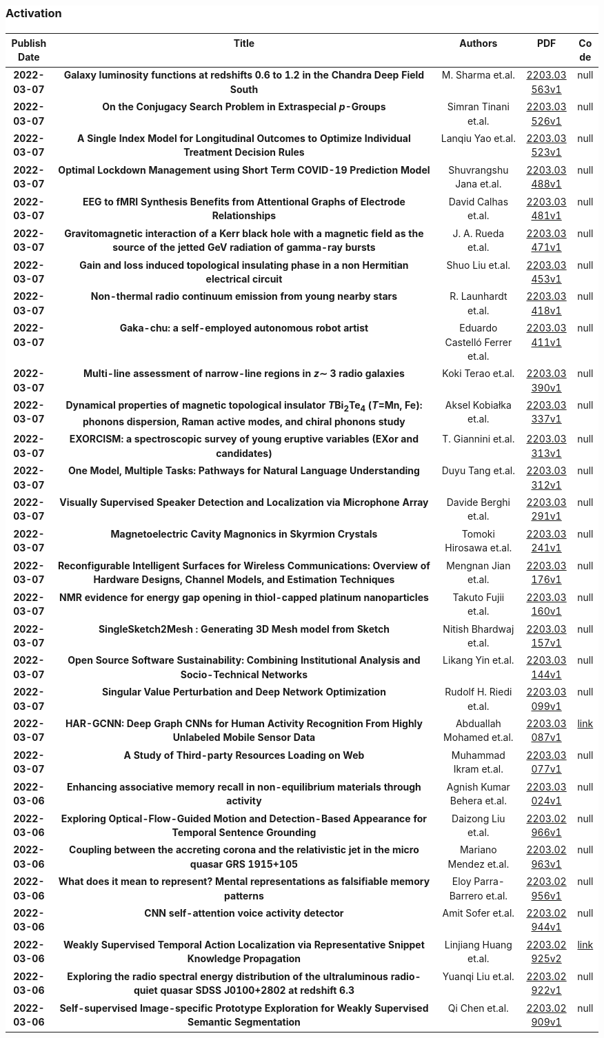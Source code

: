 ### Activation
|Publish Date|Title|Authors|PDF|Code|
| :---: | :---: | :---: | :---: | :---: |
|**2022-03-07**|**Galaxy luminosity functions at redshifts 0.6 to 1.2 in the Chandra Deep Field South**|M. Sharma et.al.|[2203.03563v1](http://arxiv.org/abs/2203.03563v1)|null|
|**2022-03-07**|**On the Conjugacy Search Problem in Extraspecial $p$-Groups**|Simran Tinani et.al.|[2203.03526v1](http://arxiv.org/abs/2203.03526v1)|null|
|**2022-03-07**|**A Single Index Model for Longitudinal Outcomes to Optimize Individual Treatment Decision Rules**|Lanqiu Yao et.al.|[2203.03523v1](http://arxiv.org/abs/2203.03523v1)|null|
|**2022-03-07**|**Optimal Lockdown Management using Short Term COVID-19 Prediction Model**|Shuvrangshu Jana et.al.|[2203.03488v1](http://arxiv.org/abs/2203.03488v1)|null|
|**2022-03-07**|**EEG to fMRI Synthesis Benefits from Attentional Graphs of Electrode Relationships**|David Calhas et.al.|[2203.03481v1](http://arxiv.org/abs/2203.03481v1)|null|
|**2022-03-07**|**Gravitomagnetic interaction of a Kerr black hole with a magnetic field as the source of the jetted GeV radiation of gamma-ray bursts**|J. A. Rueda et.al.|[2203.03471v1](http://arxiv.org/abs/2203.03471v1)|null|
|**2022-03-07**|**Gain and loss induced topological insulating phase in a non Hermitian electrical circuit**|Shuo Liu et.al.|[2203.03453v1](http://arxiv.org/abs/2203.03453v1)|null|
|**2022-03-07**|**Non-thermal radio continuum emission from young nearby stars**|R. Launhardt et.al.|[2203.03418v1](http://arxiv.org/abs/2203.03418v1)|null|
|**2022-03-07**|**Gaka-chu: a self-employed autonomous robot artist**|Eduardo Castelló Ferrer et.al.|[2203.03411v1](http://arxiv.org/abs/2203.03411v1)|null|
|**2022-03-07**|**Multi-line assessment of narrow-line regions in $z \sim$ 3 radio galaxies**|Koki Terao et.al.|[2203.03390v1](http://arxiv.org/abs/2203.03390v1)|null|
|**2022-03-07**|**Dynamical properties of magnetic topological insulator $T$Bi$_{2}$Te$_{4}$ ($T=$Mn, Fe): phonons dispersion, Raman active modes, and chiral phonons study**|Aksel Kobiałka et.al.|[2203.03337v1](http://arxiv.org/abs/2203.03337v1)|null|
|**2022-03-07**|**EXORCISM: a spectroscopic survey of young eruptive variables (EXor and candidates)**|T. Giannini et.al.|[2203.03313v1](http://arxiv.org/abs/2203.03313v1)|null|
|**2022-03-07**|**One Model, Multiple Tasks: Pathways for Natural Language Understanding**|Duyu Tang et.al.|[2203.03312v1](http://arxiv.org/abs/2203.03312v1)|null|
|**2022-03-07**|**Visually Supervised Speaker Detection and Localization via Microphone Array**|Davide Berghi et.al.|[2203.03291v1](http://arxiv.org/abs/2203.03291v1)|null|
|**2022-03-07**|**Magnetoelectric Cavity Magnonics in Skyrmion Crystals**|Tomoki Hirosawa et.al.|[2203.03241v1](http://arxiv.org/abs/2203.03241v1)|null|
|**2022-03-07**|**Reconfigurable Intelligent Surfaces for Wireless Communications: Overview of Hardware Designs, Channel Models, and Estimation Techniques**|Mengnan Jian et.al.|[2203.03176v1](http://arxiv.org/abs/2203.03176v1)|null|
|**2022-03-07**|**NMR evidence for energy gap opening in thiol-capped platinum nanoparticles**|Takuto Fujii et.al.|[2203.03160v1](http://arxiv.org/abs/2203.03160v1)|null|
|**2022-03-07**|**SingleSketch2Mesh : Generating 3D Mesh model from Sketch**|Nitish Bhardwaj et.al.|[2203.03157v1](http://arxiv.org/abs/2203.03157v1)|null|
|**2022-03-07**|**Open Source Software Sustainability: Combining Institutional Analysis and Socio-Technical Networks**|Likang Yin et.al.|[2203.03144v1](http://arxiv.org/abs/2203.03144v1)|null|
|**2022-03-07**|**Singular Value Perturbation and Deep Network Optimization**|Rudolf H. Riedi et.al.|[2203.03099v1](http://arxiv.org/abs/2203.03099v1)|null|
|**2022-03-07**|**HAR-GCNN: Deep Graph CNNs for Human Activity Recognition From Highly Unlabeled Mobile Sensor Data**|Abduallah Mohamed et.al.|[2203.03087v1](http://arxiv.org/abs/2203.03087v1)|[link](https://github.com/abduallahmohamed/har-gcnn)|
|**2022-03-07**|**A Study of Third-party Resources Loading on Web**|Muhammad Ikram et.al.|[2203.03077v1](http://arxiv.org/abs/2203.03077v1)|null|
|**2022-03-06**|**Enhancing associative memory recall in non-equilibrium materials through activity**|Agnish Kumar Behera et.al.|[2203.03024v1](http://arxiv.org/abs/2203.03024v1)|null|
|**2022-03-06**|**Exploring Optical-Flow-Guided Motion and Detection-Based Appearance for Temporal Sentence Grounding**|Daizong Liu et.al.|[2203.02966v1](http://arxiv.org/abs/2203.02966v1)|null|
|**2022-03-06**|**Coupling between the accreting corona and the relativistic jet in the micro quasar GRS 1915+105**|Mariano Mendez et.al.|[2203.02963v1](http://arxiv.org/abs/2203.02963v1)|null|
|**2022-03-06**|**What does it mean to represent? Mental representations as falsifiable memory patterns**|Eloy Parra-Barrero et.al.|[2203.02956v1](http://arxiv.org/abs/2203.02956v1)|null|
|**2022-03-06**|**CNN self-attention voice activity detector**|Amit Sofer et.al.|[2203.02944v1](http://arxiv.org/abs/2203.02944v1)|null|
|**2022-03-06**|**Weakly Supervised Temporal Action Localization via Representative Snippet Knowledge Propagation**|Linjiang Huang et.al.|[2203.02925v2](http://arxiv.org/abs/2203.02925v2)|[link](https://github.com/leonhlj/rskp)|
|**2022-03-06**|**Exploring the radio spectral energy distribution of the ultraluminous radio-quiet quasar SDSS J0100+2802 at redshift 6.3**|Yuanqi Liu et.al.|[2203.02922v1](http://arxiv.org/abs/2203.02922v1)|null|
|**2022-03-06**|**Self-supervised Image-specific Prototype Exploration for Weakly Supervised Semantic Segmentation**|Qi Chen et.al.|[2203.02909v1](http://arxiv.org/abs/2203.02909v1)|null|
